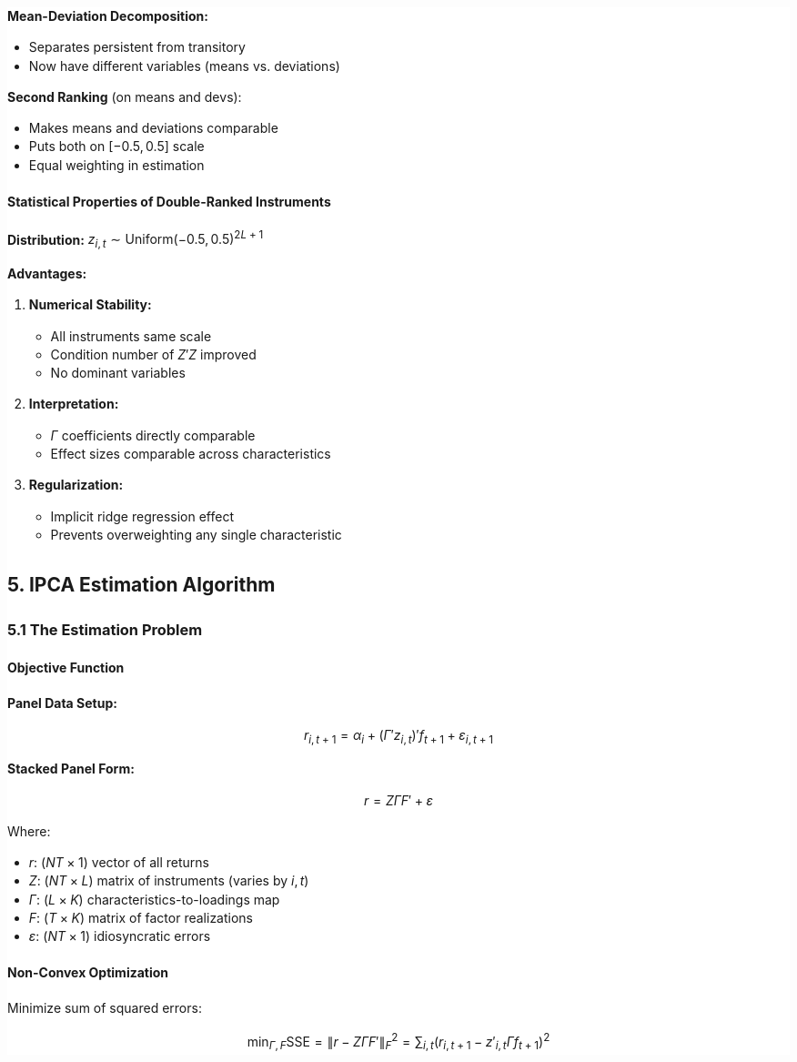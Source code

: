 **Mean-Deviation Decomposition:**

- Separates persistent from transitory
- Now have different variables (means vs. deviations)

**Second Ranking** (on means and devs):

- Makes means and deviations comparable
- Puts both on $[-0.5, 0.5]$ scale
- Equal weighting in estimation

#### Statistical Properties of Double-Ranked Instruments

**Distribution:** $z_{i,t} \sim \text{Uniform}(-0.5, 0.5)^{2L+1}$

**Advantages:**

1. **Numerical Stability:**
   - All instruments same scale
   - Condition number of $Z'Z$ improved
   - No dominant variables

2. **Interpretation:**
   - $\Gamma$ coefficients directly comparable
   - Effect sizes comparable across characteristics

3. **Regularization:**
   - Implicit ridge regression effect
   - Prevents overweighting any single characteristic

## 5. IPCA Estimation Algorithm

### 5.1 The Estimation Problem

#### Objective Function

**Panel Data Setup:**

$$r_{i,t+1} = \alpha_i + (\Gamma' z_{i,t})' f_{t+1} + \varepsilon_{i,t+1}$$

**Stacked Panel Form:**

$$r = Z\Gamma F' + \varepsilon$$

Where:

- $r$: $(NT \times 1)$ vector of all returns
- $Z$: $(NT \times L)$ matrix of instruments (varies by $i,t$)
- $\Gamma$: $(L \times K)$ characteristics-to-loadings map
- $F$: $(T \times K)$ matrix of factor realizations
- $\varepsilon$: $(NT \times 1)$ idiosyncratic errors

#### Non-Convex Optimization

Minimize sum of squared errors:

$$\min_{\Gamma, F} \text{SSE} = \|r - Z\Gamma F'\|^2_F = \sum_{i,t} \left(r_{i,t+1} - z'_{i,t} \Gamma f_{t+1}\right)^2$$
